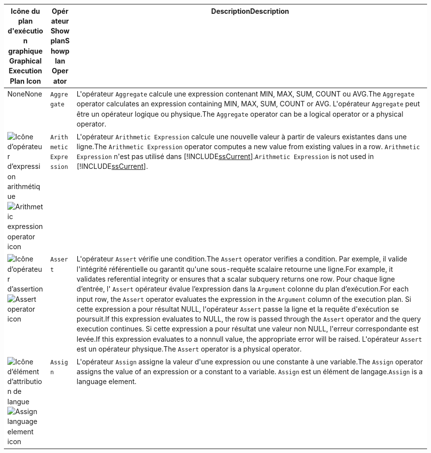 |<span data-ttu-id="faa06-151">Icône du plan d'exécution graphique</span><span class="sxs-lookup"><span data-stu-id="faa06-151">Graphical Execution Plan Icon</span></span>|<span data-ttu-id="faa06-152">Opérateur Showplan</span><span class="sxs-lookup"><span data-stu-id="faa06-152">Showplan Operator</span></span>|<span data-ttu-id="faa06-153">Description</span><span class="sxs-lookup"><span data-stu-id="faa06-153">Description</span></span>|  
|-----------------------------------|-----------------------|-----------------|  
|<span data-ttu-id="faa06-154">None</span><span class="sxs-lookup"><span data-stu-id="faa06-154">None</span></span>|`Aggregate`|<span data-ttu-id="faa06-155">L'opérateur `Aggregate` calcule une expression contenant MIN, MAX, SUM, COUNT ou AVG.</span><span class="sxs-lookup"><span data-stu-id="faa06-155">The `Aggregate` operator calculates an expression containing MIN, MAX, SUM, COUNT or AVG.</span></span> <span data-ttu-id="faa06-156">L'opérateur `Aggregate` peut être un opérateur logique ou physique.</span><span class="sxs-lookup"><span data-stu-id="faa06-156">The `Aggregate` operator can be a logical operator or a physical operator.</span></span>|  
|<span data-ttu-id="faa06-157">![Icône d’opérateur d’expression arithmétique](../../2014/database-engine/media/arithmetic-expression-32x-2.gif "Icône d’opérateur d’expression arithmétique")</span><span class="sxs-lookup"><span data-stu-id="faa06-157">![Arithmetic expression operator icon](../../2014/database-engine/media/arithmetic-expression-32x-2.gif "Arithmetic expression operator icon")</span></span>|`Arithmetic Expression`|<span data-ttu-id="faa06-158">L'opérateur `Arithmetic Expression` calcule une nouvelle valeur à partir de valeurs existantes dans une ligne.</span><span class="sxs-lookup"><span data-stu-id="faa06-158">The `Arithmetic Expression` operator computes a new value from existing values in a row.</span></span> <span data-ttu-id="faa06-159">`Arithmetic Expression` n'est pas utilisé dans [!INCLUDE[ssCurrent](../includes/sscurrent-md.md)].</span><span class="sxs-lookup"><span data-stu-id="faa06-159">`Arithmetic Expression` is not used in [!INCLUDE[ssCurrent](../includes/sscurrent-md.md)].</span></span>|  
|<span data-ttu-id="faa06-160">![Icône d’opérateur d’assertion](../../2014/database-engine/media/assert-32x.gif "Icône d’opérateur d’assertion")</span><span class="sxs-lookup"><span data-stu-id="faa06-160">![Assert operator icon](../../2014/database-engine/media/assert-32x.gif "Assert operator icon")</span></span>|`Assert`|<span data-ttu-id="faa06-161">L'opérateur `Assert` vérifie une condition.</span><span class="sxs-lookup"><span data-stu-id="faa06-161">The `Assert` operator verifies a condition.</span></span> <span data-ttu-id="faa06-162">Par exemple, il valide l'intégrité référentielle ou garantit qu'une sous-requête scalaire retourne une ligne.</span><span class="sxs-lookup"><span data-stu-id="faa06-162">For example, it validates referential integrity or ensures that a scalar subquery returns one row.</span></span> <span data-ttu-id="faa06-163">Pour chaque ligne d’entrée, l' `Assert` opérateur évalue l’expression dans la `Argument` colonne du plan d’exécution.</span><span class="sxs-lookup"><span data-stu-id="faa06-163">For each input row, the `Assert` operator evaluates the expression in the `Argument` column of the execution plan.</span></span> <span data-ttu-id="faa06-164">Si cette expression a pour résultat NULL, l'opérateur `Assert` passe la ligne et la requête d'exécution se poursuit.</span><span class="sxs-lookup"><span data-stu-id="faa06-164">If this expression evaluates to NULL, the row is passed through the `Assert` operator and the query execution continues.</span></span> <span data-ttu-id="faa06-165">Si cette expression a pour résultat une valeur non NULL, l'erreur correspondante est levée.</span><span class="sxs-lookup"><span data-stu-id="faa06-165">If this expression evaluates to a nonnull value, the appropriate error will be raised.</span></span> <span data-ttu-id="faa06-166">L'opérateur `Assert` est un opérateur physique.</span><span class="sxs-lookup"><span data-stu-id="faa06-166">The `Assert` operator is a physical operator.</span></span>|  
|<span data-ttu-id="faa06-167">![Icône d’élément d’attribution de langue](../../2014/database-engine/media/assign-32.gif "Icône d’élément d’attribution de langue")</span><span class="sxs-lookup"><span data-stu-id="faa06-167">![Assign language element icon](../../2014/database-engine/media/assign-32.gif "Assign language element icon")</span></span>|`Assign`|<span data-ttu-id="faa06-168">L'opérateur `Assign` assigne la valeur d'une expression ou une constante à une variable.</span><span class="sxs-lookup"><span data-stu-id="faa06-168">The `Assign` operator assigns the value of an expression or a constant to a variable.</span></span> <span data-ttu-id="faa06-169">`Assign` est un élément de langage.</span><span class="sxs-lookup"><span data-stu-id="faa06-169">`Assign` is a language element.</span></span>|  